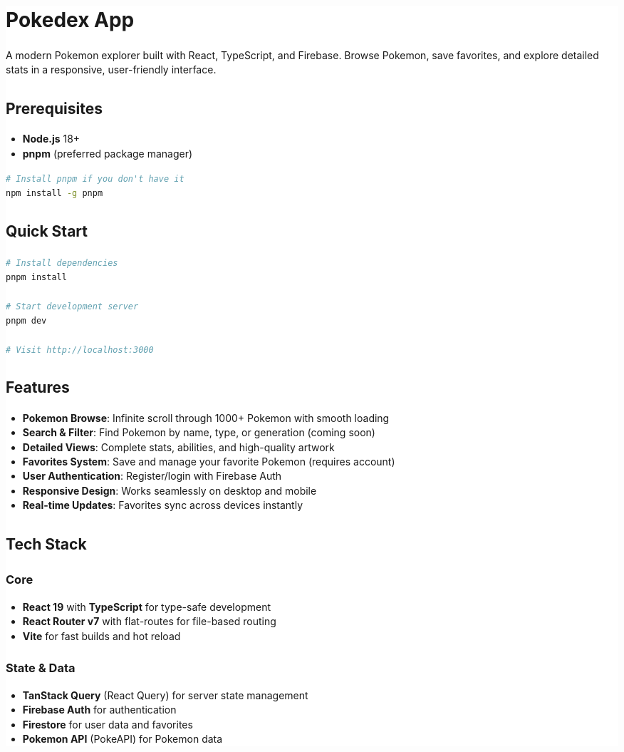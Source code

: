 # Pokedex App

A modern Pokemon explorer built with React, TypeScript, and Firebase. Browse Pokemon, save favorites, and explore detailed stats in a responsive, user-friendly interface.

## Prerequisites

- **Node.js** 18+
- **pnpm** (preferred package manager)

```bash
# Install pnpm if you don't have it
npm install -g pnpm
```

## Quick Start

```bash
# Install dependencies
pnpm install

# Start development server
pnpm dev

# Visit http://localhost:3000
```

## Features

- **Pokemon Browse**: Infinite scroll through 1000+ Pokemon with smooth loading
- **Search & Filter**: Find Pokemon by name, type, or generation (coming soon)
- **Detailed Views**: Complete stats, abilities, and high-quality artwork
- **Favorites System**: Save and manage your favorite Pokemon (requires account)
- **User Authentication**: Register/login with Firebase Auth
- **Responsive Design**: Works seamlessly on desktop and mobile
- **Real-time Updates**: Favorites sync across devices instantly

## Tech Stack

### Core

- **React 19** with **TypeScript** for type-safe development
- **React Router v7** with flat-routes for file-based routing
- **Vite** for fast builds and hot reload

### State & Data

- **TanStack Query** (React Query) for server state management
- **Firebase Auth** for authentication
- **Firestore** for user data and favorites
- **Pokemon API** (PokeAPI) for Pokemon data
